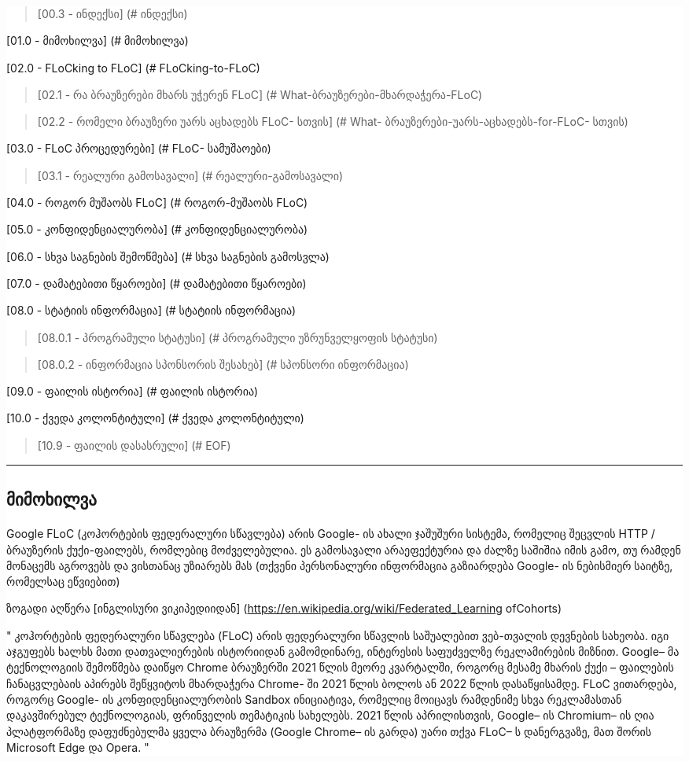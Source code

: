 > [00.3 - ინდექსი] (# ინდექსი)

[01.0 - მიმოხილვა] (# მიმოხილვა)

[02.0 - FLoCking to FLoC] (# FLoCking-to-FLoC)

> [02.1 - რა ბრაუზერები მხარს უჭერენ FLoC] (# What-ბრაუზერები-მხარდაჭერა-FLoC)

> [02.2 - რომელი ბრაუზერი უარს აცხადებს FLoC- სთვის] (# What- ბრაუზერები-უარს-აცხადებს-for-FLoC- სთვის)

[03.0 - FLoC პროცედურები] (# FLoC- სამუშაოები)

> [03.1 - რეალური გამოსავალი] (# რეალური-გამოსავალი)

[04.0 - როგორ მუშაობს FLoC] (# როგორ-მუშაობს FLoC)

[05.0 - კონფიდენციალურობა] (# კონფიდენციალურობა)

[06.0 - სხვა საგნების შემოწმება] (# სხვა საგნების გამოსვლა)

[07.0 - დამატებითი წყაროები] (# დამატებითი წყაროები)

[08.0 - სტატიის ინფორმაცია] (# სტატიის ინფორმაცია)

> [08.0.1 - პროგრამული სტატუსი] (# პროგრამული უზრუნველყოფის სტატუსი)

> [08.0.2 - ინფორმაცია სპონსორის შესახებ] (# სპონსორი ინფორმაცია)

[09.0 - ფაილის ისტორია] (# ფაილის ისტორია)

[10.0 - ქვედა კოლონტიტული] (# ქვედა კოლონტიტული)

> [10.9 - ფაილის დასასრული] (# EOF)

***

## მიმოხილვა

Google FLoC (კოჰორტების ფედერალური სწავლება) არის Google- ის ახალი ჯაშუშური სისტემა, რომელიც შეცვლის HTTP / ბრაუზერის ქუქი-ფაილებს, რომლებიც მოძველებულია. ეს გამოსავალი არაეფექტურია და ძალზე საშიშია იმის გამო, თუ რამდენ მონაცემს აგროვებს და ვისთანაც უზიარებს მას (თქვენი პერსონალური ინფორმაცია გაზიარდება Google- ის ნებისმიერ საიტზე, რომელსაც ეწვიებით)

ზოგადი აღწერა [ინგლისური ვიკიპედიიდან] (https://en.wikipedia.org/wiki/Federated_Learning ofCohorts)

"
კოჰორტების ფედერალური სწავლება (FLoC) არის ფედერალური სწავლის საშუალებით ვებ-თვალის დევნების სახეობა.
იგი აჯგუფებს ხალხს მათი დათვალიერების ისტორიიდან გამომდინარე, ინტერესის საფუძველზე რეკლამირების მიზნით.
Google– მა ტექნოლოგიის შემოწმება დაიწყო Chrome ბრაუზერში 2021 წლის მეორე კვარტალში, როგორც მესამე მხარის ქუქი – ფაილების ჩანაცვლებაის აპირებს შეწყვიტოს მხარდაჭერა Chrome- ში 2021 წლის ბოლოს ან 2022 წლის დასაწყისამდე.
FLoC ვითარდება, როგორც Google- ის კონფიდენციალურობის Sandbox ინიციატივა, რომელიც მოიცავს რამდენიმე სხვა რეკლამასთან დაკავშირებულ ტექნოლოგიას, ფრინველის თემატიკის სახელებს.
2021 წლის აპრილისთვის, Google– ის Chromium– ის ღია პლატფორმაზე დაფუძნებულმა ყველა ბრაუზერმა (Google Chrome– ის გარდა) უარი თქვა FLoC– ს დანერგვაზე, მათ შორის Microsoft Edge და Opera.
"
